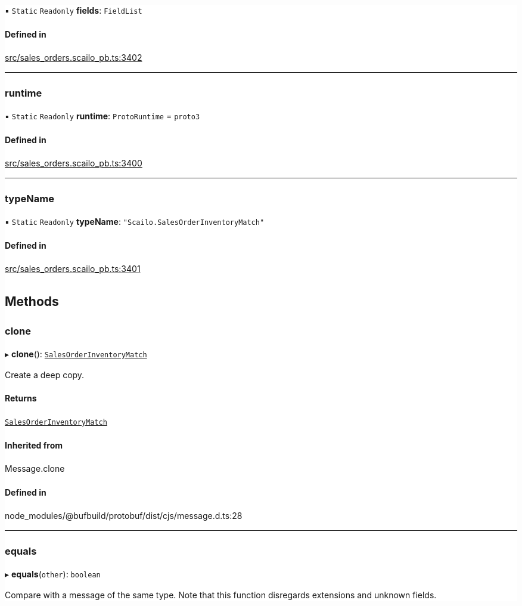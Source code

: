 ▪ `Static` `Readonly` **fields**: `FieldList`

#### Defined in

[src/sales_orders.scailo_pb.ts:3402](https://github.com/scailo/ts-sdk/blob/c10a36b57201dfa5903d4b53efa1e62aa6208936/src/sales_orders.scailo_pb.ts#L3402)

___

### runtime

▪ `Static` `Readonly` **runtime**: `ProtoRuntime` = `proto3`

#### Defined in

[src/sales_orders.scailo_pb.ts:3400](https://github.com/scailo/ts-sdk/blob/c10a36b57201dfa5903d4b53efa1e62aa6208936/src/sales_orders.scailo_pb.ts#L3400)

___

### typeName

▪ `Static` `Readonly` **typeName**: ``"Scailo.SalesOrderInventoryMatch"``

#### Defined in

[src/sales_orders.scailo_pb.ts:3401](https://github.com/scailo/ts-sdk/blob/c10a36b57201dfa5903d4b53efa1e62aa6208936/src/sales_orders.scailo_pb.ts#L3401)

## Methods

### clone

▸ **clone**(): [`SalesOrderInventoryMatch`](SalesOrderInventoryMatch.md)

Create a deep copy.

#### Returns

[`SalesOrderInventoryMatch`](SalesOrderInventoryMatch.md)

#### Inherited from

Message.clone

#### Defined in

node_modules/@bufbuild/protobuf/dist/cjs/message.d.ts:28

___

### equals

▸ **equals**(`other`): `boolean`

Compare with a message of the same type.
Note that this function disregards extensions and unknown fields.
